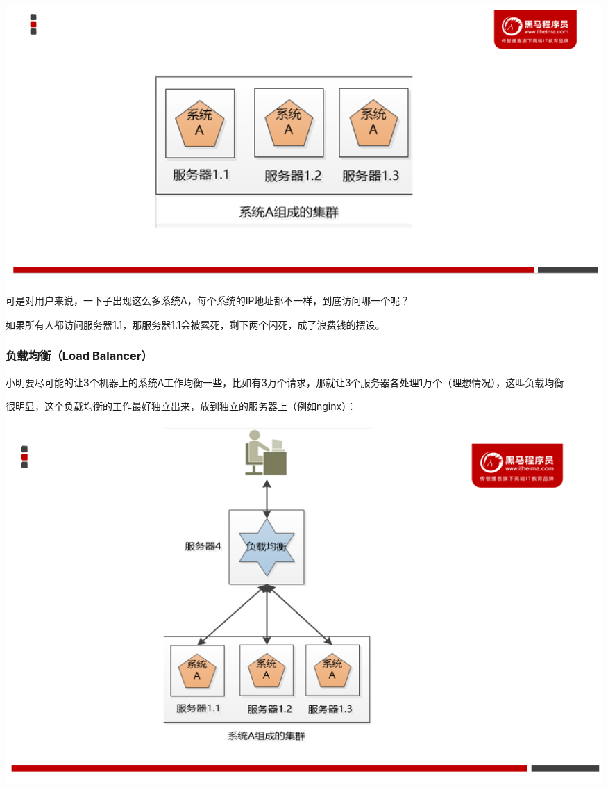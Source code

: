 ![](media/35ab2dea39f5a955db1044a504350128.png)

可是对用户来说，一下子出现这么多系统A，每个系统的IP地址都不一样，到底访问哪一个呢？

如果所有人都访问服务器1.1，那服务器1.1会被累死，剩下两个闲死，成了浪费钱的摆设。

### **负载均衡（Load Balancer）**

小明要尽可能的让3个机器上的系统A工作均衡一些，比如有3万个请求，那就让3个服务器各处理1万个（理想情况），这叫负载均衡

很明显，这个负载均衡的工作最好独立出来，放到独立的服务器上（例如nginx）：

![](media/df1afa15650b4d699d6c011573aecb5e.png)
